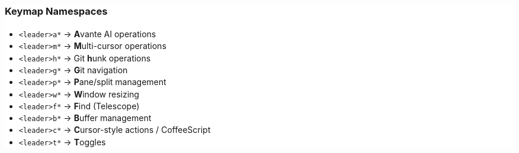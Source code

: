 ### Keymap Namespaces

- `<leader>a*` → **A**vante AI operations
- `<leader>m*` → **M**ulti-cursor operations
- `<leader>h*` → Git **h**unk operations
- `<leader>g*` → **G**it navigation
- `<leader>p*` → **P**ane/split management
- `<leader>w*` → **W**indow resizing
- `<leader>f*` → **F**ind (Telescope)
- `<leader>b*` → **B**uffer management
- `<leader>c*` → **C**ursor-style actions / CoffeeScript
- `<leader>t*` → **T**oggles

